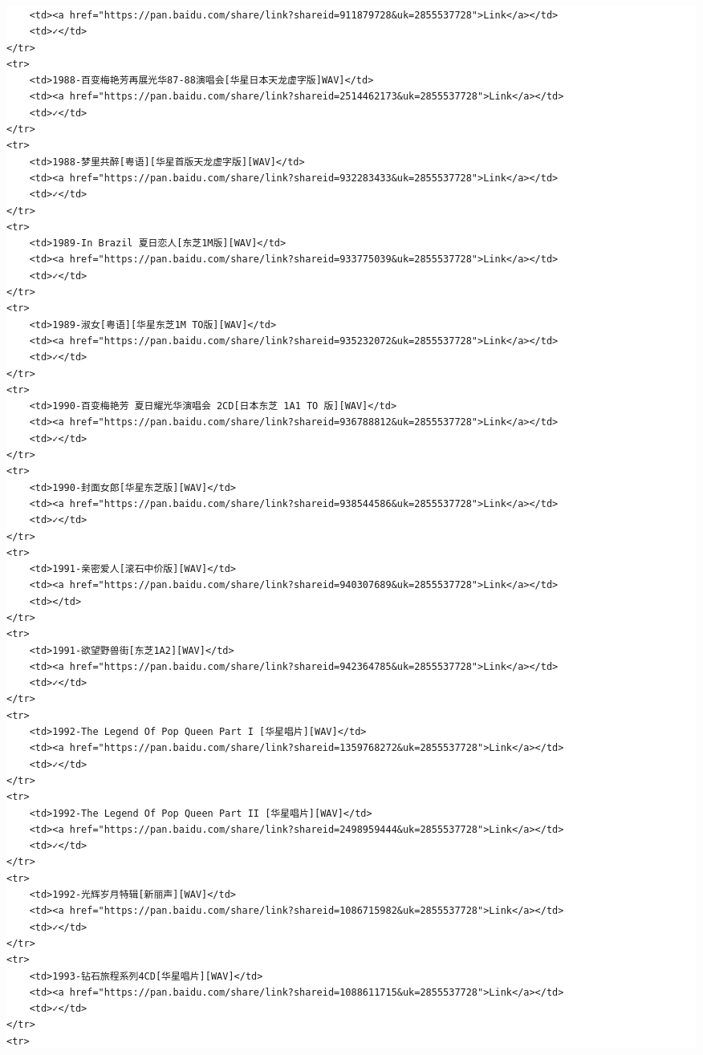         <td><a href="https://pan.baidu.com/share/link?shareid=911879728&uk=2855537728">Link</a></td>
        <td>✓</td>
    </tr>
    <tr>
        <td>1988-百变梅艳芳再展光华87-88演唱会[华星日本天龙虚字版]WAV]</td>
        <td><a href="https://pan.baidu.com/share/link?shareid=2514462173&uk=2855537728">Link</a></td>
        <td>✓</td>
    </tr>
    <tr>
        <td>1988-梦里共醉[粤语][华星首版天龙虚字版][WAV]</td>
        <td><a href="https://pan.baidu.com/share/link?shareid=932283433&uk=2855537728">Link</a></td>
        <td>✓</td>
    </tr>
    <tr>
        <td>1989-In Brazil 夏日恋人[东芝1M版][WAV]</td>
        <td><a href="https://pan.baidu.com/share/link?shareid=933775039&uk=2855537728">Link</a></td>
        <td>✓</td>
    </tr>
    <tr>
        <td>1989-淑女[粤语][华星东芝1M TO版][WAV]</td>
        <td><a href="https://pan.baidu.com/share/link?shareid=935232072&uk=2855537728">Link</a></td>
        <td>✓</td>
    </tr>
    <tr>
        <td>1990-百变梅艳芳 夏日耀光华演唱会 2CD[日本东芝 1A1 TO 版][WAV]</td>
        <td><a href="https://pan.baidu.com/share/link?shareid=936788812&uk=2855537728">Link</a></td>
        <td>✓</td>
    </tr>
    <tr>
        <td>1990-封面女郎[华星东芝版][WAV]</td>
        <td><a href="https://pan.baidu.com/share/link?shareid=938544586&uk=2855537728">Link</a></td>
        <td>✓</td>
    </tr>
    <tr>
        <td>1991-亲密爱人[滚石中价版][WAV]</td>
        <td><a href="https://pan.baidu.com/share/link?shareid=940307689&uk=2855537728">Link</a></td>
        <td></td>
    </tr>
    <tr>
        <td>1991-欲望野兽街[东芝1A2][WAV]</td>
        <td><a href="https://pan.baidu.com/share/link?shareid=942364785&uk=2855537728">Link</a></td>
        <td>✓</td>
    </tr>
    <tr>
        <td>1992-The Legend Of Pop Queen Part I [华星唱片][WAV]</td>
        <td><a href="https://pan.baidu.com/share/link?shareid=1359768272&uk=2855537728">Link</a></td>
        <td>✓</td>
    </tr>
    <tr>
        <td>1992-The Legend Of Pop Queen Part II [华星唱片][WAV]</td>
        <td><a href="https://pan.baidu.com/share/link?shareid=2498959444&uk=2855537728">Link</a></td>
        <td>✓</td>
    </tr>
    <tr>
        <td>1992-光辉岁月特辑[新丽声][WAV]</td>
        <td><a href="https://pan.baidu.com/share/link?shareid=1086715982&uk=2855537728">Link</a></td>
        <td>✓</td>
    </tr>
    <tr>
        <td>1993-钻石旅程系列4CD[华星唱片][WAV]</td>
        <td><a href="https://pan.baidu.com/share/link?shareid=1088611715&uk=2855537728">Link</a></td>
        <td>✓</td>
    </tr>
    <tr>